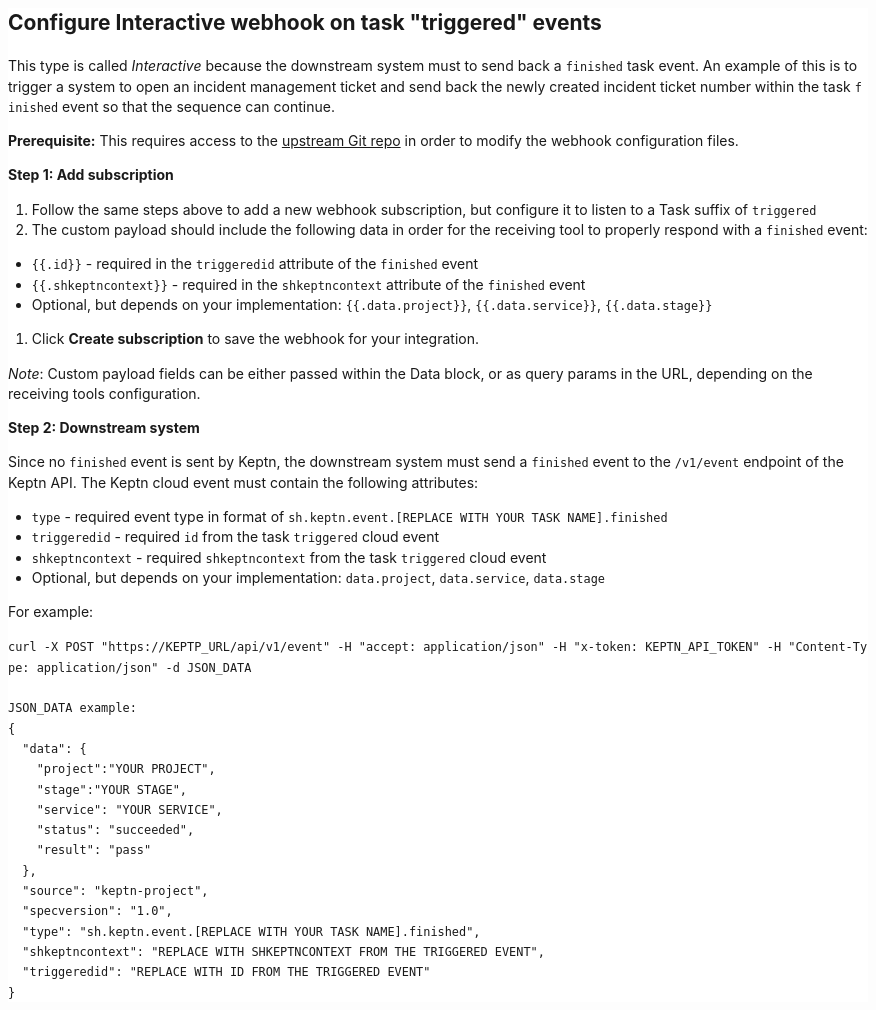 ## Configure Interactive webhook on task "triggered" events

This type is called *Interactive* because the downstream system must to send back a `finished` task event. An example of this is to trigger a system to open an incident management ticket and send back the newly created incident ticket number within the task `finished` event so that the sequence can continue.

**Prerequisite:** This requires access to the [upstream Git repo](../../manage/git_upstream/) in order to modify the webhook configuration files.  

**Step 1: Add subscription**

1. Follow the same steps above to add a new webhook subscription, but configure it to listen to a Task suffix of `triggered`  
1. The custom payload should include the following data in order for the receiving tool to properly respond with a `finished` event:
  * `{{.id}}` - required in the `triggeredid` attribute of the `finished` event
  * `{{.shkeptncontext}}` - required in the `shkeptncontext` attribute of the `finished` event
  * Optional, but depends on your implementation: `{{.data.project}}`, `{{.data.service}}`, `{{.data.stage}}`
1. Click **Create subscription** to save the webhook for your integration.
  
*Note*: Custom payload fields can be either passed within the Data block, or as query params in the URL, depending on the receiving tools configuration.

**Step 2: Downstream system**

Since no `finished` event is sent by Keptn, the downstream system must send a `finished` event to the `/v1/event` endpoint of the Keptn API. The Keptn cloud event must contain the following attributes:
  * `type` - required event type in format of `sh.keptn.event.[REPLACE WITH YOUR TASK NAME].finished`
  * `triggeredid` - required `id` from the task `triggered` cloud event
  * `shkeptncontext` - required `shkeptncontext` from the task `triggered` cloud event
  * Optional, but depends on your implementation: `data.project`, `data.service`, `data.stage`
  
For example:

  ```
  curl -X POST "https://KEPTP_URL/api/v1/event" -H "accept: application/json" -H "x-token: KEPTN_API_TOKEN" -H "Content-Type: application/json" -d JSON_DATA

  JSON_DATA example:
  {
    "data": {
      "project":"YOUR PROJECT",
      "stage":"YOUR STAGE",
      "service": "YOUR SERVICE",
      "status": "succeeded",
      "result": "pass"
    },
    "source": "keptn-project",
    "specversion": "1.0",
    "type": "sh.keptn.event.[REPLACE WITH YOUR TASK NAME].finished",
    "shkeptncontext": "REPLACE WITH SHKEPTNCONTEXT FROM THE TRIGGERED EVENT",
    "triggeredid": "REPLACE WITH ID FROM THE TRIGGERED EVENT"
  }
  ```
